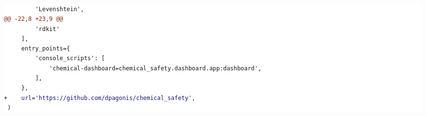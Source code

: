```diff
         'Levenshtein',
@@ -22,8 +23,9 @@
         'rdkit'
     ],
     entry_points={
         'console_scripts': [
             'chemical-dashboard=chemical_safety.dashboard.app:dashboard',
         ],
     },
+    url='https://github.com/dpagonis/chemical_safety',
 )
```

